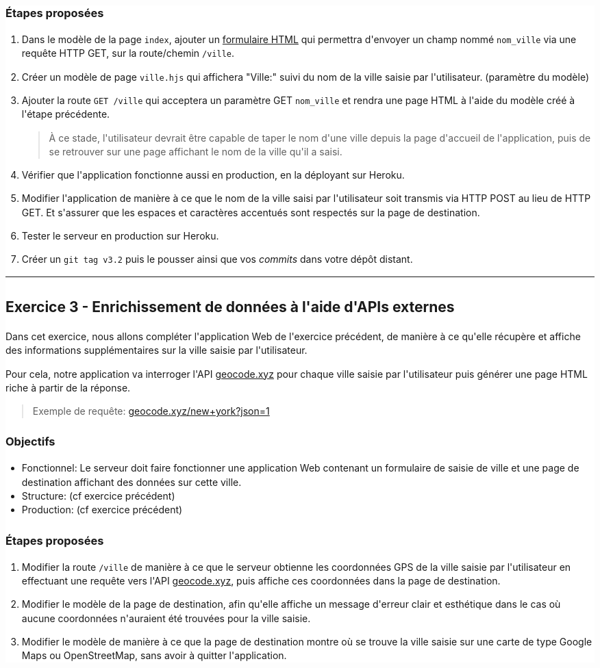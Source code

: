 ### Étapes proposées

1. Dans le modèle de la page `index`, ajouter un [formulaire HTML](https://devdocs.io/html/element/form) qui permettra d'envoyer un champ nommé `nom_ville` via une requête HTTP GET, sur la route/chemin `/ville`.

2. Créer un modèle de page `ville.hjs` qui affichera "Ville:" suivi du nom de la ville saisie par l'utilisateur. (paramètre du modèle)

3. Ajouter la route `GET /ville` qui acceptera un paramètre GET `nom_ville` et rendra une page HTML à l'aide du modèle créé à l'étape précédente.

    > À ce stade, l'utilisateur devrait être capable de taper le nom d'une ville depuis la page d'accueil de l'application, puis de se retrouver sur une page affichant le nom de la ville qu'il a saisi.

4. Vérifier que l'application fonctionne aussi en production, en la déployant sur Heroku.

5. Modifier l'application de manière à ce que le nom de la ville saisi par l'utilisateur soit transmis via HTTP POST au lieu de HTTP GET. Et s'assurer que les espaces et caractères accentués sont respectés sur la page de destination.

6. Tester le serveur en production sur Heroku.

7. Créer un `git tag v3.2` puis le pousser ainsi que vos *commits* dans votre dépôt distant.

---

## Exercice 3 - Enrichissement de données à l'aide d'APIs externes

Dans cet exercice, nous allons compléter l'application Web de l'exercice précédent, de manière à ce qu'elle récupère et affiche des informations supplémentaires sur la ville saisie par l'utilisateur.

Pour cela, notre application va interroger l'API [geocode.xyz](https://geocode.xyz) pour chaque ville saisie par l'utilisateur puis générer une page HTML riche à partir de la réponse.

> Exemple de requête: [geocode.xyz/new+york?json=1](https://geocode.xyz/new+york?json=1)

### Objectifs

- Fonctionnel: Le serveur doit faire fonctionner une application Web contenant un formulaire de saisie de ville et une page de destination affichant des données sur cette ville.
- Structure: (cf exercice précédent)
- Production: (cf exercice précédent)

### Étapes proposées

1. Modifier la route `/ville` de manière à ce que le serveur obtienne les coordonnées GPS de la ville saisie par l'utilisateur en effectuant une requête vers l'API [geocode.xyz](https://geocode.xyz), puis affiche ces coordonnées dans la page de destination.

2. Modifier le modèle de la page de destination, afin qu'elle affiche un message d'erreur clair et esthétique dans le cas où aucune coordonnées n'auraient été trouvées pour la ville saisie.

3. Modifier le modèle de manière à ce que la page de destination montre où se trouve la ville saisie sur une carte de type Google Maps ou OpenStreetMap, sans avoir à quitter l'application.
